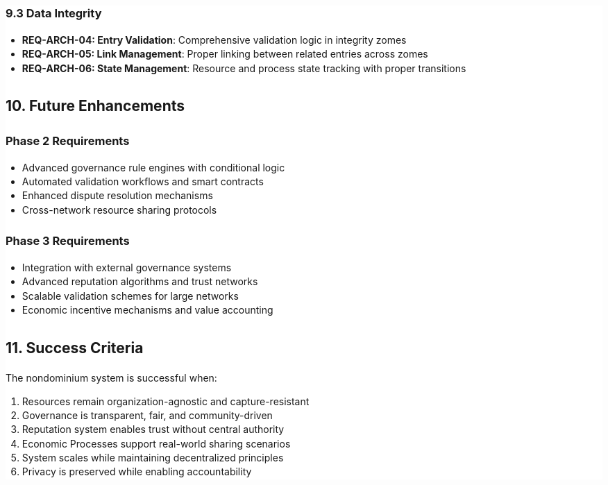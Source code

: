 ### 9.3 Data Integrity

- **REQ-ARCH-04: Entry Validation**: Comprehensive validation logic in integrity zomes
- **REQ-ARCH-05: Link Management**: Proper linking between related entries across zomes
- **REQ-ARCH-06: State Management**: Resource and process state tracking with proper transitions

## 10. Future Enhancements

### Phase 2 Requirements

- Advanced governance rule engines with conditional logic
- Automated validation workflows and smart contracts
- Enhanced dispute resolution mechanisms
- Cross-network resource sharing protocols

### Phase 3 Requirements

- Integration with external governance systems
- Advanced reputation algorithms and trust networks
- Scalable validation schemes for large networks
- Economic incentive mechanisms and value accounting

## 11. Success Criteria

The nondominium system is successful when:

1. Resources remain organization-agnostic and capture-resistant
2. Governance is transparent, fair, and community-driven
3. Reputation system enables trust without central authority
4. Economic Processes support real-world sharing scenarios
5. System scales while maintaining decentralized principles
6. Privacy is preserved while enabling accountability
